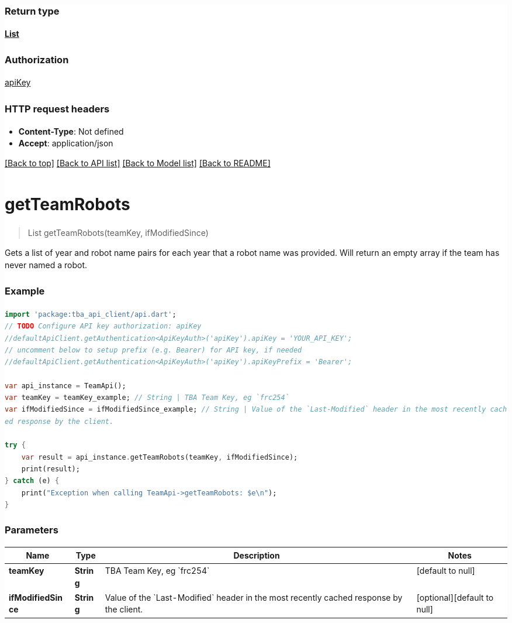 ### Return type

[**List<Media>**](Media.md)

### Authorization

[apiKey](../README.md#apiKey)

### HTTP request headers

- **Content-Type**: Not defined
- **Accept**: application/json

[[Back to top]](#) [[Back to API list]](../README.md#documentation-for-api-endpoints) [[Back to Model list]](../README.md#documentation-for-models) [[Back to README]](../README.md)

# **getTeamRobots**

> List<TeamRobot> getTeamRobots(teamKey, ifModifiedSince)

Gets a list of year and robot name pairs for each year that a robot name was provided. Will return an empty array if the team has never named a robot.

### Example

```dart
import 'package:tba_api_client/api.dart';
// TODO Configure API key authorization: apiKey
//defaultApiClient.getAuthentication<ApiKeyAuth>('apiKey').apiKey = 'YOUR_API_KEY';
// uncomment below to setup prefix (e.g. Bearer) for API key, if needed
//defaultApiClient.getAuthentication<ApiKeyAuth>('apiKey').apiKeyPrefix = 'Bearer';

var api_instance = TeamApi();
var teamKey = teamKey_example; // String | TBA Team Key, eg `frc254`
var ifModifiedSince = ifModifiedSince_example; // String | Value of the `Last-Modified` header in the most recently cached response by the client.

try {
    var result = api_instance.getTeamRobots(teamKey, ifModifiedSince);
    print(result);
} catch (e) {
    print("Exception when calling TeamApi->getTeamRobots: $e\n");
}
```

### Parameters

| Name                | Type       | Description                                                                                       | Notes                       |
| ------------------- | ---------- | ------------------------------------------------------------------------------------------------- | --------------------------- |
| **teamKey**         | **String** | TBA Team Key, eg &#x60;frc254&#x60;                                                               | [default to null]           |
| **ifModifiedSince** | **String** | Value of the &#x60;Last-Modified&#x60; header in the most recently cached response by the client. | [optional][default to null] |
